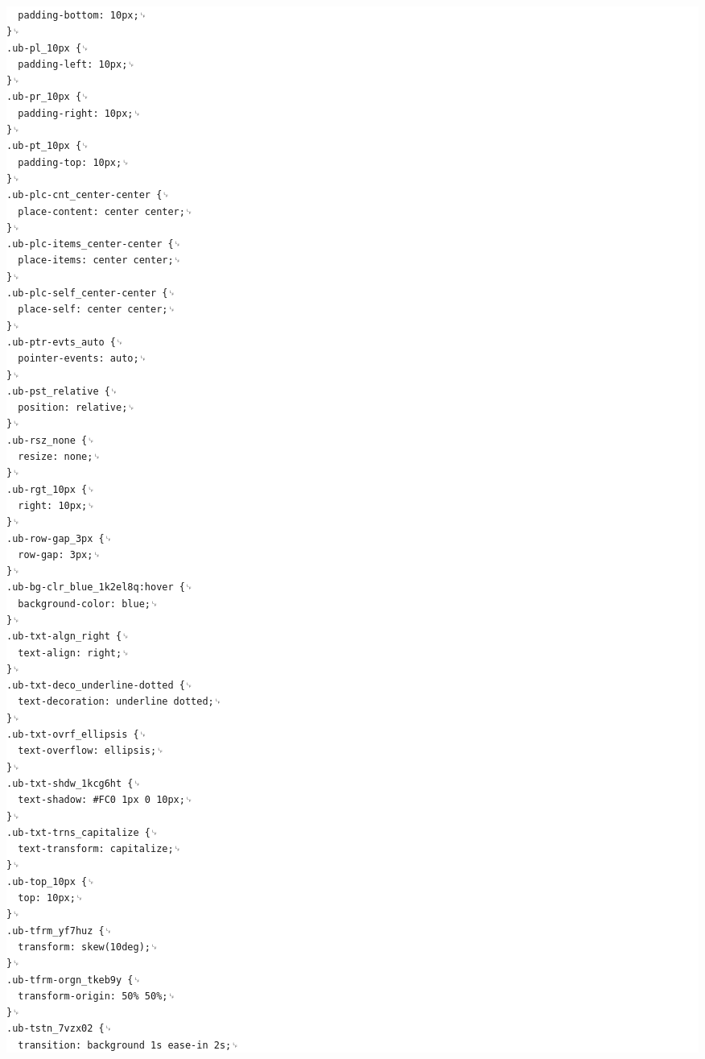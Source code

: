       padding-bottom: 10px;␊
    }␊
    .ub-pl_10px {␊
      padding-left: 10px;␊
    }␊
    .ub-pr_10px {␊
      padding-right: 10px;␊
    }␊
    .ub-pt_10px {␊
      padding-top: 10px;␊
    }␊
    .ub-plc-cnt_center-center {␊
      place-content: center center;␊
    }␊
    .ub-plc-items_center-center {␊
      place-items: center center;␊
    }␊
    .ub-plc-self_center-center {␊
      place-self: center center;␊
    }␊
    .ub-ptr-evts_auto {␊
      pointer-events: auto;␊
    }␊
    .ub-pst_relative {␊
      position: relative;␊
    }␊
    .ub-rsz_none {␊
      resize: none;␊
    }␊
    .ub-rgt_10px {␊
      right: 10px;␊
    }␊
    .ub-row-gap_3px {␊
      row-gap: 3px;␊
    }␊
    .ub-bg-clr_blue_1k2el8q:hover {␊
      background-color: blue;␊
    }␊
    .ub-txt-algn_right {␊
      text-align: right;␊
    }␊
    .ub-txt-deco_underline-dotted {␊
      text-decoration: underline dotted;␊
    }␊
    .ub-txt-ovrf_ellipsis {␊
      text-overflow: ellipsis;␊
    }␊
    .ub-txt-shdw_1kcg6ht {␊
      text-shadow: #FC0 1px 0 10px;␊
    }␊
    .ub-txt-trns_capitalize {␊
      text-transform: capitalize;␊
    }␊
    .ub-top_10px {␊
      top: 10px;␊
    }␊
    .ub-tfrm_yf7huz {␊
      transform: skew(10deg);␊
    }␊
    .ub-tfrm-orgn_tkeb9y {␊
      transform-origin: 50% 50%;␊
    }␊
    .ub-tstn_7vzx02 {␊
      transition: background 1s ease-in 2s;␊